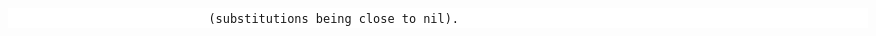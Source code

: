                                 (substitutions being close to nil).
[^38]:  Although the risk is then to
                                introduce more noise: dbr:Cette, for instance, redirects to dbr:Sète
                                because the spelling of the French town changed in 1927. The danger
                                of confusion with the French determiner cette is
                                obvious.
[^39]: http://www.geonames.org/
[^40]: http://geovocab.org/
[^41]: http://www.amsab-isg.be. The
                        AMSAB-ISG is a cultural heritage centre that focuses on social, humanitarian
                        and ecological movements.
[^42]: http://www.cendari.eu/

[^1]:  Semantic enrichment is the process of adding an extra
[^2]: http://www.ehri-project.eu/
[^3]: http://www.cendari.eu/
[^4]: http://www.europeana-newspapers.eu/
[^5]: https://github.com/europeananewspapers/ner-corpora
[^7]: http://www.freshandnew.org/2008/03/opac20-opencalais-meets-our-museum-collection-auto-tagging-and-semantic-parsing-of-collection-data/
[^8]: http://freeyourmetadata.org/
[^9]: http://data.bnf.fr/semanticweb
[^10]: http://blog.kbresearch.nl/2014/03/03/ner-newspapers/ reported on
[^11]: http://www.theeuropeanlibrary.org/
[^12]: http://www.historischekranten.be/
[^13]: http://erfgoedcelco7.be/
[^14]: https://www.maddlain.iminds.be
[^15]:  The source code of
[^16]:  Another option
[^17]:  Note that this number is constantly fluctuating: as of
[^18]:  See http://www.nltk.org/api/nltk.tokenize.html for details about
[^19]:  A
[^20]: http://nlp.cs.rpi.edu/kbp/2015/
[^21]: http://www.nist.gov/tac/
[^22]: http://www.surveysystem.com/sscalc.htm
[^23]:  Documents in the sample contain 1430 characters on
[^24]: https://github.com/wikilinks/neleval
[^25]: http://www.nist.gov/tac/
[^26]: https://sites.google.com/site/entitylinking1
[^27]: http://spotlight.dbpedia.org/
[^28]: http://dbpedia-spotlight.github.io/demo/
[^29]: https://opennlp.apache.org/
[^30]: http://www.zemanta.com/
[^31]:  See this blog post for a
[^32]: http://freeyourmetadata.org/named-entity-extraction/
[^33]: http://papi.zemanta.com/services/rest/0.0/
[^34]: http://babelfy.org/
[^35]: http://babelnet.org/
[^36]:  Consistently with results
[^37]:  To give a rough idea, Zemanta suffers from 9 insertions